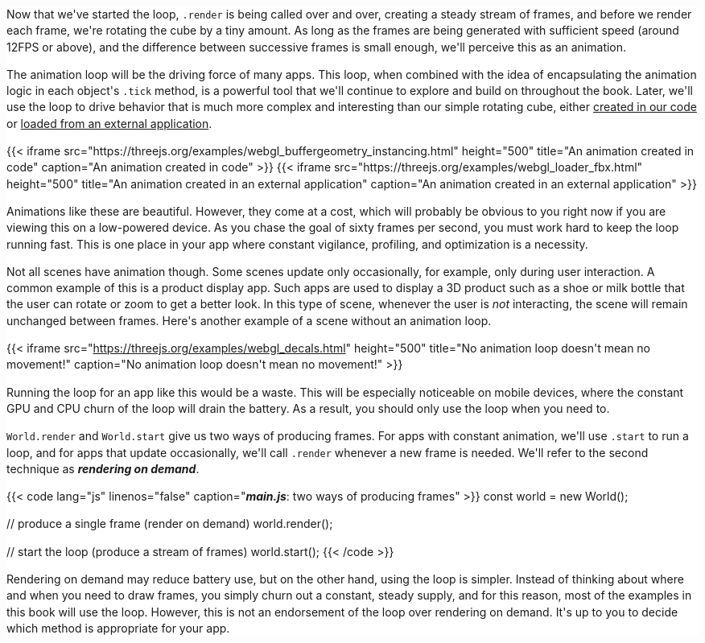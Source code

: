 Now that we've started the loop, `.render` is being called over and over, creating a steady stream of frames, and before we render each frame, we're rotating the cube by a tiny amount. As long as the frames are being generated with sufficient speed (around 12FPS or above), and the difference between successive frames is small enough, we'll perceive this as an animation.

The animation loop will be the driving force of many apps. This loop, when combined with the idea of encapsulating the animation logic in each object's `.tick` method, is a powerful tool that we'll continue to explore and build on throughout the book. Later, we'll use the loop to drive behavior that is much more complex and interesting than our simple rotating cube, either [created in our code](https://threejs.org/examples/webgl_buffergeometry_instancing.html) or [loaded from an external application](https://threejs.org/examples/webgl_loader_fbx.html).

<div class="fig-comparison">
  {{< iframe src="https://threejs.org/examples/webgl_buffergeometry_instancing.html" height="500" title="An animation created in code" caption="An animation created in code" >}}
  {{< iframe src="https://threejs.org/examples/webgl_loader_fbx.html" height="500" title="An animation created in an external application" caption="An animation created in an external application" >}}
</div>

Animations like these are beautiful. However, they come at a cost, which will probably be obvious to you right now if you are viewing this on a low-powered device. As you chase the goal of sixty frames per second, you must work hard to keep the loop running fast. This is one place in your app where constant vigilance, profiling, and optimization is a necessity.

Not all scenes have animation though. Some scenes update only occasionally, for example, only during user interaction. A common example of this is a product display app. Such apps are used to display a 3D product such as a shoe or milk bottle that the user can rotate or zoom to get a better look. In this type of scene, whenever the user is _not_ interacting, the scene will remain unchanged between frames. Here's another example of a scene without an animation loop.

{{< iframe src="https://threejs.org/examples/webgl_decals.html" height="500" title="No animation loop doesn't mean no movement!" caption="No animation loop doesn't mean no movement!" >}}

Running the loop for an app like this would be a waste. This will be especially noticeable on mobile devices, where the constant GPU and CPU churn of the loop will drain the battery. As a result, you should only use the loop when you need to.

`World.render` and `World.start` give us two ways of producing frames. For apps with constant animation, we'll use `.start` to run a loop, and for apps that update occasionally, we'll call `.render` whenever a new frame is needed. We'll refer to the second technique as **_rendering on demand_**.

{{< code lang="js" linenos="false" caption="_**main.js**_: two ways of producing frames" >}}
const world = new World();

// produce a single frame (render on demand)
world.render();

// start the loop (produce a stream of frames)
world.start();
{{< /code >}}

Rendering on demand may reduce battery use, but on the other hand, using the loop is simpler. Instead of thinking about where and when you need to draw frames, you simply churn out a constant, steady supply, and for this reason, most of the examples in this book will use the loop. However, this is not an endorsement of the loop over rendering on demand. It's up to you to decide which method is appropriate for your app.

